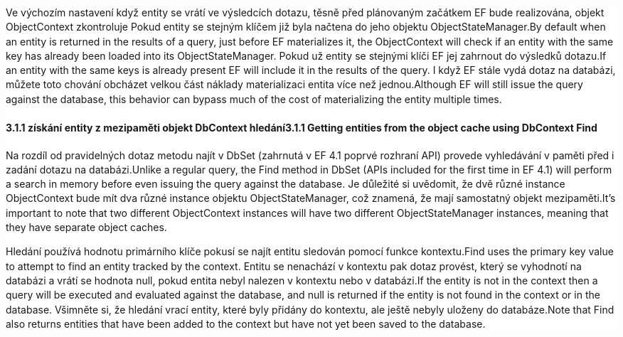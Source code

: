 <span data-ttu-id="1c6b4-343">Ve výchozím nastavení když entity se vrátí ve výsledcích dotazu, těsně před plánovaným začátkem EF bude realizována, objekt ObjectContext zkontroluje Pokud entity se stejným klíčem již byla načtena do jeho objektu ObjectStateManager.</span><span class="sxs-lookup"><span data-stu-id="1c6b4-343">By default when an entity is returned in the results of a query, just before EF materializes it, the ObjectContext will check if an entity with the same key has already been loaded into its ObjectStateManager.</span></span> <span data-ttu-id="1c6b4-344">Pokud už entity se stejnými klíči EF jej zahrnout do výsledků dotazu.</span><span class="sxs-lookup"><span data-stu-id="1c6b4-344">If an entity with the same keys is already present EF will include it in the results of the query.</span></span> <span data-ttu-id="1c6b4-345">I když EF stále vydá dotaz na databázi, můžete toto chování obcházet velkou část náklady materializaci entita více než jednou.</span><span class="sxs-lookup"><span data-stu-id="1c6b4-345">Although EF will still issue the query against the database, this behavior can bypass much of the cost of materializing the entity multiple times.</span></span>

#### <a name="311-getting-entities-from-the-object-cache-using-dbcontext-find"></a><span data-ttu-id="1c6b4-346">3.1.1 získání entity z mezipaměti objekt DbContext hledání</span><span class="sxs-lookup"><span data-stu-id="1c6b4-346">3.1.1 Getting entities from the object cache using DbContext Find</span></span>

<span data-ttu-id="1c6b4-347">Na rozdíl od pravidelných dotaz metodu najít v DbSet (zahrnutá v EF 4.1 poprvé rozhraní API) provede vyhledávání v paměti před i zadání dotazu na databázi.</span><span class="sxs-lookup"><span data-stu-id="1c6b4-347">Unlike a regular query, the Find method in DbSet (APIs included for the first time in EF 4.1) will perform a search in memory before even issuing the query against the database.</span></span> <span data-ttu-id="1c6b4-348">Je důležité si uvědomit, že dvě různé instance ObjectContext bude mít dva různé instance objektu ObjectStateManager, což znamená, že mají samostatný objekt mezipaměti.</span><span class="sxs-lookup"><span data-stu-id="1c6b4-348">It’s important to note that two different ObjectContext instances will have two different ObjectStateManager instances, meaning that they have separate object caches.</span></span>

<span data-ttu-id="1c6b4-349">Hledání používá hodnotu primárního klíče pokusí se najít entitu sledován pomocí funkce kontextu.</span><span class="sxs-lookup"><span data-stu-id="1c6b4-349">Find uses the primary key value to attempt to find an entity tracked by the context.</span></span> <span data-ttu-id="1c6b4-350">Entitu se nenachází v kontextu pak dotaz provést, který se vyhodnotí na databázi a vrátí se hodnota null, pokud entita nebyl nalezen v kontextu nebo v databázi.</span><span class="sxs-lookup"><span data-stu-id="1c6b4-350">If the entity is not in the context then a query will be executed and evaluated against the database, and null is returned if the entity is not found in the context or in the database.</span></span> <span data-ttu-id="1c6b4-351">Všimněte si, že hledání vrací entity, které byly přidány do kontextu, ale ještě nebyly uloženy do databáze.</span><span class="sxs-lookup"><span data-stu-id="1c6b4-351">Note that Find also returns entities that have been added to the context but have not yet been saved to the database.</span></span>
